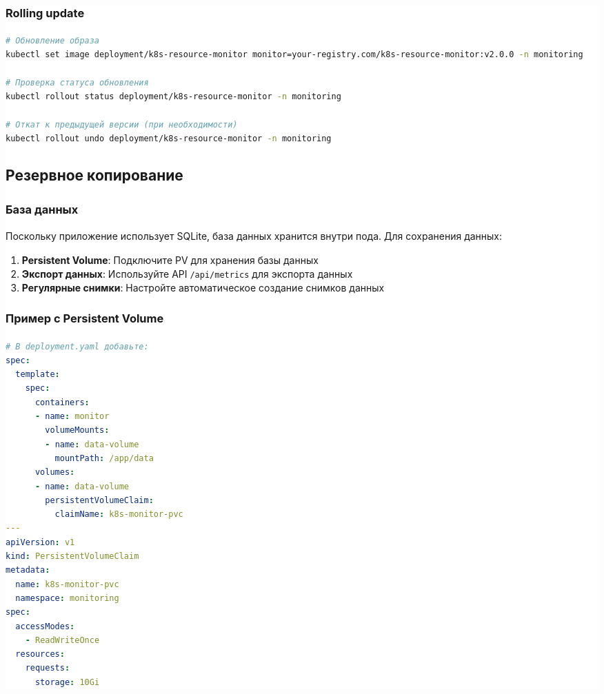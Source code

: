 ### Rolling update

```bash
# Обновление образа
kubectl set image deployment/k8s-resource-monitor monitor=your-registry.com/k8s-resource-monitor:v2.0.0 -n monitoring

# Проверка статуса обновления
kubectl rollout status deployment/k8s-resource-monitor -n monitoring

# Откат к предыдущей версии (при необходимости)
kubectl rollout undo deployment/k8s-resource-monitor -n monitoring
```

## Резервное копирование

### База данных

Поскольку приложение использует SQLite, база данных хранится внутри пода. Для сохранения данных:

1. **Persistent Volume**: Подключите PV для хранения базы данных
2. **Экспорт данных**: Используйте API `/api/metrics` для экспорта данных
3. **Регулярные снимки**: Настройте автоматическое создание снимков данных

### Пример с Persistent Volume

```yaml
# В deployment.yaml добавьте:
spec:
  template:
    spec:
      containers:
      - name: monitor
        volumeMounts:
        - name: data-volume
          mountPath: /app/data
      volumes:
      - name: data-volume
        persistentVolumeClaim:
          claimName: k8s-monitor-pvc
---
apiVersion: v1
kind: PersistentVolumeClaim
metadata:
  name: k8s-monitor-pvc
  namespace: monitoring
spec:
  accessModes:
    - ReadWriteOnce
  resources:
    requests:
      storage: 10Gi
```
